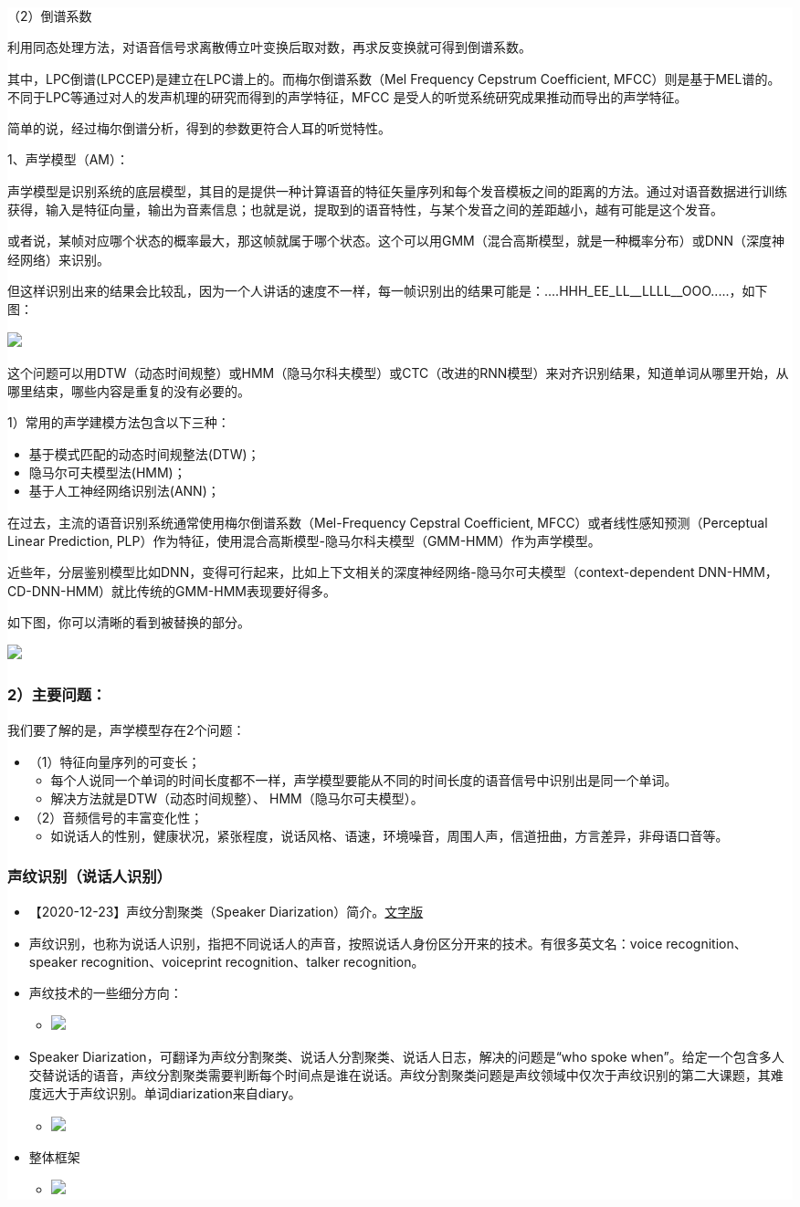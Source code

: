 （2）倒谱系数
 
利用同态处理方法，对语音信号求离散傅立叶变换后取对数，再求反变换就可得到倒谱系数。
 
其中，LPC倒谱(LPCCEP)是建立在LPC谱上的。而梅尔倒谱系数（Mel Frequency Cepstrum Coefficient, MFCC）则是基于MEL谱的。不同于LPC等通过对人的发声机理的研究而得到的声学特征，MFCC 是受人的听觉系统研究成果推动而导出的声学特征。
 
简单的说，经过梅尔倒谱分析，得到的参数更符合人耳的听觉特性。
 
1、声学模型（AM）：
 
声学模型是识别系统的底层模型，其目的是提供一种计算语音的特征矢量序列和每个发音模板之间的距离的方法。通过对语音数据进行训练获得，输入是特征向量，输出为音素信息；也就是说，提取到的语音特性，与某个发音之间的差距越小，越有可能是这个发音。
 
或者说，某帧对应哪个状态的概率最大，那这帧就属于哪个状态。这个可以用GMM（混合高斯模型，就是一种概率分布）或DNN（深度神经网络）来识别。
 
但这样识别出来的结果会比较乱，因为一个人讲话的速度不一样，每一帧识别出的结果可能是：....HHH\_EE\_LL\_\_LLLL\_\_OOO.....，如下图：
 
![](https://pic4.zhimg.com/80/v2-8f912947f8885beae0f5a2a0fd8a5864_720w.jpg)
 
这个问题可以用DTW（动态时间规整）或HMM（隐马尔科夫模型）或CTC（改进的RNN模型）来对齐识别结果，知道单词从哪里开始，从哪里结束，哪些内容是重复的没有必要的。
 
1）常用的声学建模方法包含以下三种：
- 基于模式匹配的动态时间规整法(DTW)；
- 隐马尔可夫模型法(HMM)；
- 基于人工神经网络识别法(ANN)；
 
在过去，主流的语音识别系统通常使用梅尔倒谱系数（Mel-Frequency Cepstral Coefficient, MFCC）或者线性感知预测（Perceptual Linear Prediction, PLP）作为特征，使用混合高斯模型-隐马尔科夫模型（GMM-HMM）作为声学模型。
 
近些年，分层鉴别模型比如DNN，变得可行起来，比如上下文相关的深度神经网络-隐马尔可夫模型（context-dependent DNN-HMM，CD-DNN-HMM）就比传统的GMM-HMM表现要好得多。
 
如下图，你可以清晰的看到被替换的部分。
 
![](https://pic4.zhimg.com/80/v2-100f9ec470a2eef9bbd4fc2fa8832bed_720w.jpg)
 
### 2）主要问题：
 
我们要了解的是，声学模型存在2个问题：  
- （1）特征向量序列的可变长；  
  - 每个人说同一个单词的时间长度都不一样，声学模型要能从不同的时间长度的语音信号中识别出是同一个单词。
  - 解决方法就是DTW（动态时间规整）、 HMM（隐马尔可夫模型）。  
- （2）音频信号的丰富变化性；  
  - 如说话人的性别，健康状况，紧张程度，说话风格、语速，环境噪音，周围人声，信道扭曲，方言差异，非母语口音等。
 
### 声纹识别（说话人识别）

- 【2020-12-23】声纹分割聚类（Speaker Diarization）简介。[文字版](https://zhuanlan.zhihu.com/p/338656027)

<iframe src="//player.bilibili.com/player.html?aid=970739202&bvid=BV1rp4y1q7HW&cid=269555325&page=1" scrolling="no" border="0" frameborder="no" framespacing="0" allowfullscreen="true" height="600" width="100%"> </iframe>

- 声纹识别，也称为说话人识别，指把不同说话人的声音，按照说话人身份区分开来的技术。有很多英文名：voice recognition、speaker recognition、voiceprint recognition、talker recognition。

- 声纹技术的一些细分方向：
  - ![](https://pic4.zhimg.com/80/v2-c183de62b10d0caaf25de7ec405426bb_720w.jpg)
- Speaker Diarization，可翻译为声纹分割聚类、说话人分割聚类、说话人日志，解决的问题是“who spoke when”。给定一个包含多人交替说话的语音，声纹分割聚类需要判断每个时间点是谁在说话。声纹分割聚类问题是声纹领域中仅次于声纹识别的第二大课题，其难度远大于声纹识别。单词diarization来自diary。
  - ![](https://pic2.zhimg.com/80/v2-ae7da2e6a6e35c7c5244d3d847765f45_720w.jpg)
- 整体框架
  - ![](https://pic3.zhimg.com/80/v2-c15c2c6dcc1fc75afd5160f468642766_720w.jpg)
